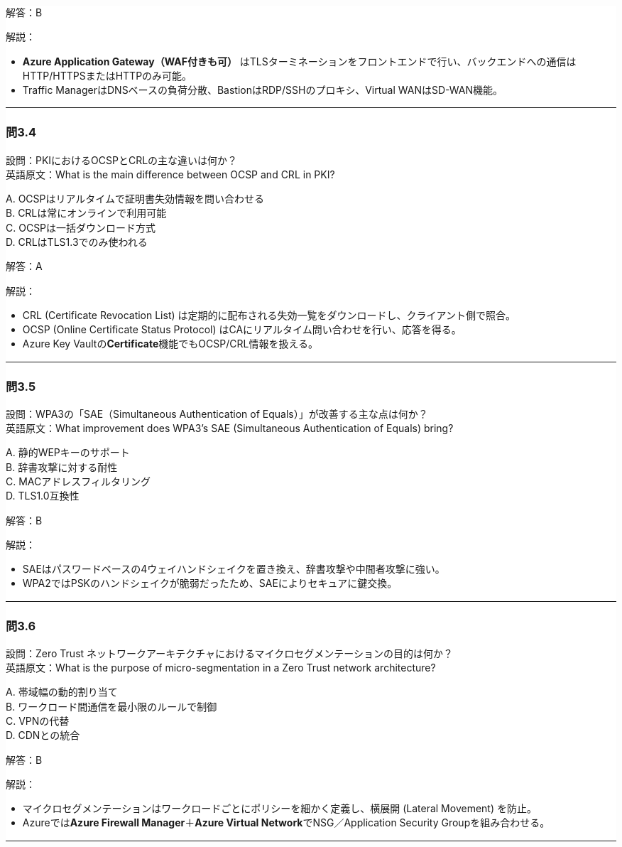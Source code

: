 解答：B  

解説：  
- **Azure Application Gateway（WAF付きも可）** はTLSターミネーションをフロントエンドで行い、バックエンドへの通信はHTTP/HTTPSまたはHTTPのみ可能。  
- Traffic ManagerはDNSベースの負荷分散、BastionはRDP/SSHのプロキシ、Virtual WANはSD-WAN機能。  

---

### 問3.4  
設問：PKIにおけるOCSPとCRLの主な違いは何か？  
英語原文：What is the main difference between OCSP and CRL in PKI?  

A. OCSPはリアルタイムで証明書失効情報を問い合わせる  
B. CRLは常にオンラインで利用可能  
C. OCSPは一括ダウンロード方式  
D. CRLはTLS1.3でのみ使われる  

解答：A  

解説：  
- CRL (Certificate Revocation List) は定期的に配布される失効一覧をダウンロードし、クライアント側で照合。  
- OCSP (Online Certificate Status Protocol) はCAにリアルタイム問い合わせを行い、応答を得る。  
- Azure Key Vaultの**Certificate**機能でもOCSP/CRL情報を扱える。  

---

### 問3.5  
設問：WPA3の「SAE（Simultaneous Authentication of Equals）」が改善する主な点は何か？  
英語原文：What improvement does WPA3’s SAE (Simultaneous Authentication of Equals) bring?  

A. 静的WEPキーのサポート  
B. 辞書攻撃に対する耐性  
C. MACアドレスフィルタリング  
D. TLS1.0互換性  

解答：B  

解説：  
- SAEはパスワードベースの4ウェイハンドシェイクを置き換え、辞書攻撃や中間者攻撃に強い。  
- WPA2ではPSKのハンドシェイクが脆弱だったため、SAEによりセキュアに鍵交換。  

---

### 問3.6  
設問：Zero Trust ネットワークアーキテクチャにおけるマイクロセグメンテーションの目的は何か？  
英語原文：What is the purpose of micro-segmentation in a Zero Trust network architecture?  

A. 帯域幅の動的割り当て  
B. ワークロード間通信を最小限のルールで制御  
C. VPNの代替  
D. CDNとの統合  

解答：B  

解説：  
- マイクロセグメンテーションはワークロードごとにポリシーを細かく定義し、横展開 (Lateral Movement) を防止。  
- Azureでは**Azure Firewall Manager**＋**Azure Virtual Network**でNSG／Application Security Groupを組み合わせる。  

---